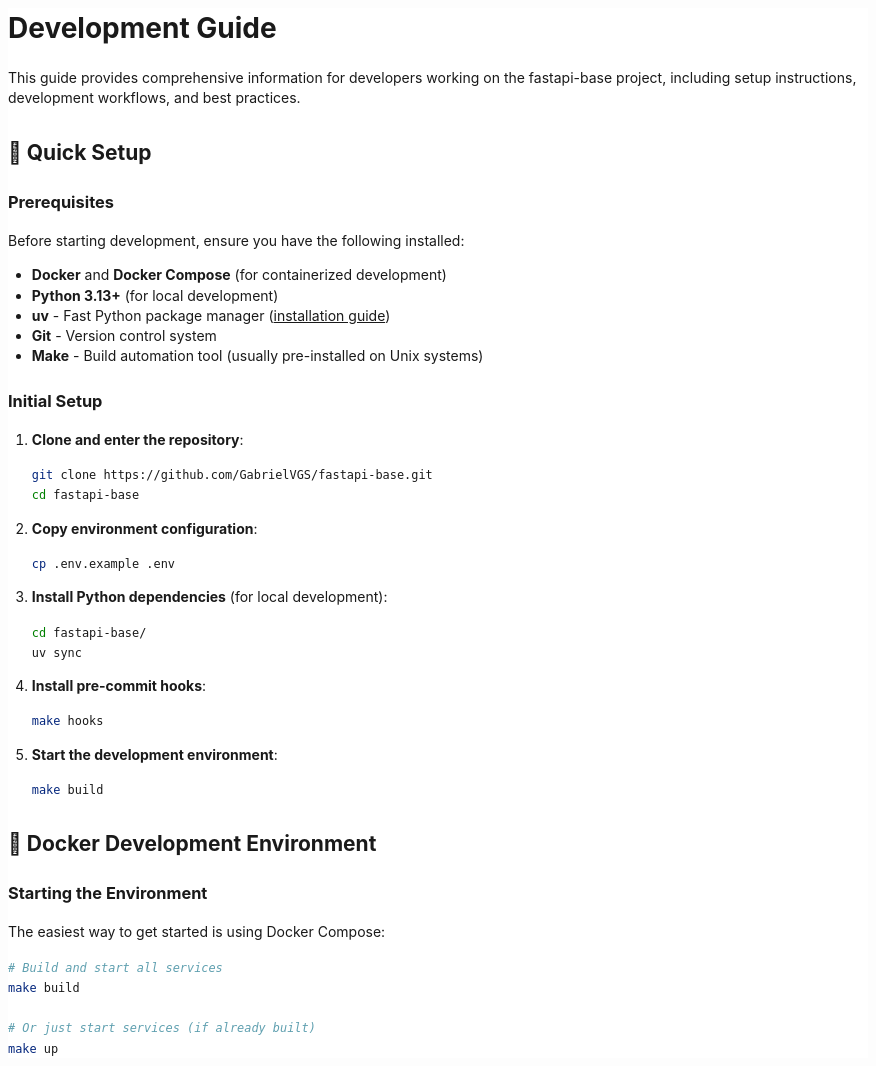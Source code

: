 # Development Guide

This guide provides comprehensive information for developers working on the fastapi-base project, including setup instructions, development workflows, and best practices.

## 🚀 Quick Setup

### Prerequisites

Before starting development, ensure you have the following installed:

- **Docker** and **Docker Compose** (for containerized development)
- **Python 3.13+** (for local development)
- **uv** - Fast Python package manager ([installation guide](https://docs.astral.sh/uv/))
- **Git** - Version control system
- **Make** - Build automation tool (usually pre-installed on Unix systems)

### Initial Setup

1. **Clone and enter the repository**:
   ```bash
   git clone https://github.com/GabrielVGS/fastapi-base.git
   cd fastapi-base
   ```

2. **Copy environment configuration**:
   ```bash
   cp .env.example .env
   ```

3. **Install Python dependencies** (for local development):
   ```bash
   cd fastapi-base/
   uv sync
   ```

4. **Install pre-commit hooks**:
   ```bash
   make hooks
   ```

5. **Start the development environment**:
   ```bash
   make build
   ```

## 🐳 Docker Development Environment

### Starting the Environment

The easiest way to get started is using Docker Compose:

```bash
# Build and start all services
make build

# Or just start services (if already built)
make up
```
